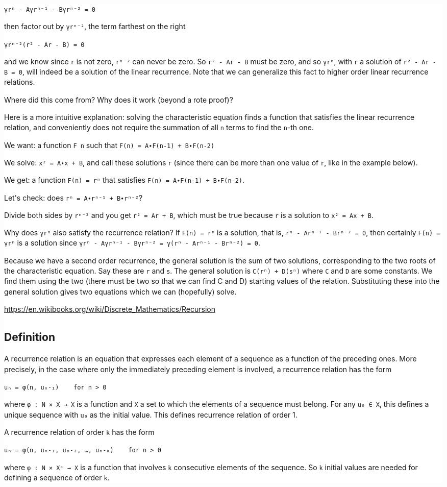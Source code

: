     γrⁿ - Aγrⁿ⁻¹ - Bγrⁿ⁻² = 0

then factor out by `γrⁿ⁻²`, the term farthest on the right

    γrⁿ⁻²(r² - Ar - B) = 0

and we know since `r` is not zero, `rⁿ⁻²` can never be zero. So `r² - Ar - B` must be zero, and so `γrⁿ`, with `r` a solution of `r² - Ar - B = 0`, will indeed be a solution of the linear recurrence. Note that we can generalize this fact to higher order linear recurrence relations.

Where did this come from? Why does it work (beyond a rote proof)?

Here is a more intuitive explanation: solving the characteristic equation finds a function that satisfies the linear recurrence relation, and conveniently does not require the summation of all `n` terms to find the `n`-th one.

We want: a function `F n` such that `F(n) = A∙F(n-1) + B∙F(n-2)`

We solve: `x² = A∙x + B`, and call these solutions `r` (since there can be more than one value of `r`, like in the example below).

We get: a function `F(n) = rⁿ` that satisfies `F(n) = A∙F(n-1) + B∙F(n-2)`.

Let's check: does `rⁿ = A∙rⁿ⁻¹ + B∙rⁿ⁻²`?

Divide both sides by `rⁿ⁻²` and you get `r² = Ar + B`, which must be true because `r` is a solution to `x² = Ax + B`.

Why does `γrⁿ` also satisfy the recurrence relation? If `F(n) = rⁿ` is a solution, that is, `rⁿ - Arⁿ⁻¹ - Brⁿ⁻² = 0`, then certainly `F(n) = γrⁿ` is a solution since `γrⁿ - Aγrⁿ⁻¹ - Bγrⁿ⁻² = γ(rⁿ - Arⁿ⁻¹ - Brⁿ⁻²) = 0`.


Because we have a second order recurrence, the general solution is the sum of two solutions, corresponding to the two roots of the characteristic equation. Say these are `r` and `s`. The general solution is `C(rⁿ) + D(sⁿ)` where `C` and `D` are some constants. We find them using the two (there must be two so that we can find C and D) starting values of the relation. Substituting these into the general solution gives two equations which we can (hopefully) solve.

https://en.wikibooks.org/wiki/Discrete_Mathematics/Recursion

## Definition

A recurrence relation is an equation that expresses each element of a sequence as a function of the preceding ones. More precisely, in the case where only the immediately preceding element is involved, a recurrence relation has the form

    uₙ = φ(n, uₙ˗₁)    for n > 0

where `φ : N × X → X` is a function and `X` a set to which the elements of a sequence must belong. For any `u₀ ∈ X`, this defines a unique sequence with `u₀` as the initial value. This defines recurrence relation of order 1.

A recurrence relation of order `k` has the form

    uₙ = φ(n, uₙ˗₁, uₙ˗₂, …, uₙ˗ₖ)    for n > 0

where `φ : N × Xᵏ → X` is a function that involves `k` consecutive elements of the sequence. So `k` initial values are needed for defining a sequence of order `k`.
